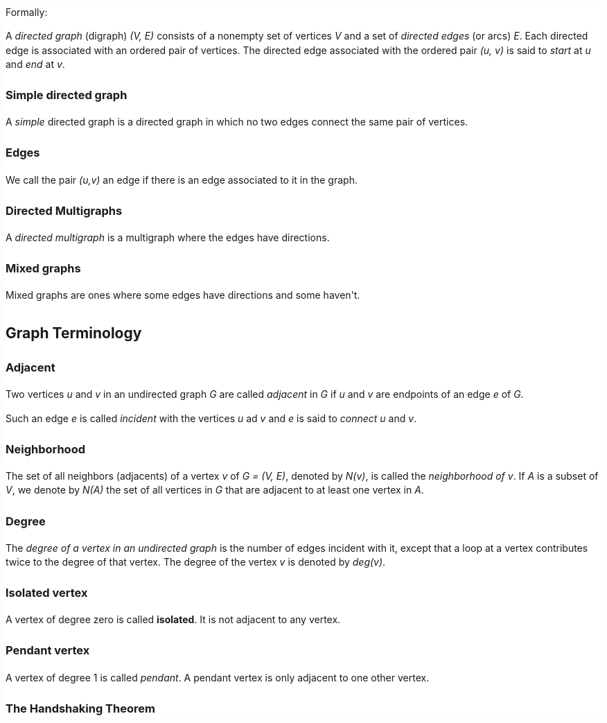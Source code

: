 Formally:

A *directed graph* (digraph) *(V, E)* consists of a nonempty set of vertices *V* and a set of *directed edges* (or arcs) *E*. Each directed edge is associated with an ordered pair of vertices. The directed edge associated with the ordered pair *(u, v)* is said to *start* at *u* and *end* at *v*.

### Simple directed graph

A *simple* directed graph is a directed graph in which no two edges connect the same pair of vertices.

### Edges

We call the pair *(u,v)* an edge if there is an edge associated to it in the graph.

### Directed Multigraphs

A *directed multigraph* is a multigraph where the edges have directions.

### Mixed graphs

Mixed graphs are ones where some edges have directions and some haven't.

## Graph Terminology

### Adjacent

Two vertices *u* and *v* in an undirected graph *G* are called *adjacent* in *G* if *u* and *v* are endpoints of an edge *e* of *G*.

Such an edge *e* is called *incident* with the vertices *u* ad *v* and *e* is said to *connect* *u* and *v*.

### Neighborhood

The set of all neighbors (adjacents) of a vertex *v* of *G = (V, E)*, denoted by *N(v)*, is called the *neighborhood of v*. If *A* is a subset of *V*, we denote by *N(A)* the set of all vertices in *G* that are adjacent to at least one vertex in *A*.

### Degree

The *degree of a vertex in an undirected graph* is the number of edges incident with it, except that a loop at a vertex contributes twice to the degree of that vertex. The degree of the vertex *v* is denoted by *deg(v)*.

### Isolated vertex

A vertex of degree zero is called **isolated**. It is not adjacent to any vertex.

### Pendant vertex

A vertex of degree 1 is called *pendant*. A pendant vertex is only adjacent to one other vertex.

### The Handshaking Theorem
